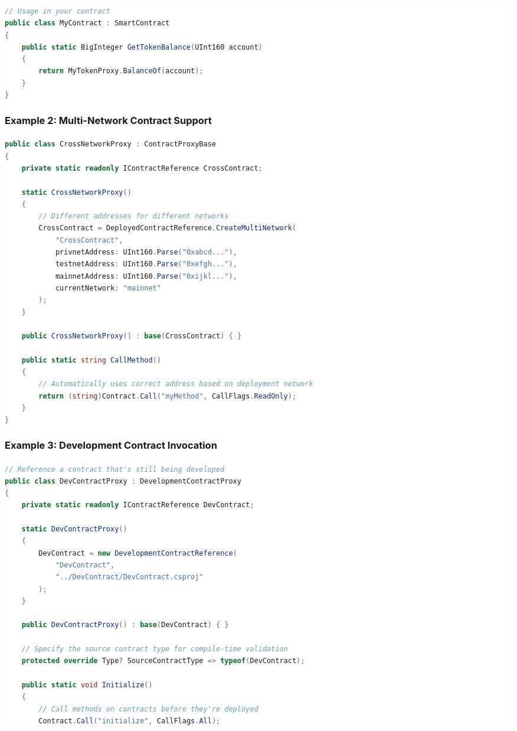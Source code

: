 ```csharp
// Usage in your contract
public class MyContract : SmartContract
{
    public static BigInteger GetTokenBalance(UInt160 account)
    {
        return MyTokenProxy.BalanceOf(account);
    }
}
```

### Example 2: Multi-Network Contract Support

```csharp
public class CrossNetworkProxy : ContractProxyBase
{
    private static readonly IContractReference CrossContract;
    
    static CrossNetworkProxy()
    {
        // Different addresses for different networks
        CrossContract = DeployedContractReference.CreateMultiNetwork(
            "CrossContract",
            privnetAddress: UInt160.Parse("0xabcd..."),
            testnetAddress: UInt160.Parse("0xefgh..."),
            mainnetAddress: UInt160.Parse("0xijkl..."),
            currentNetwork: "mainnet"
        );
    }

    public CrossNetworkProxy() : base(CrossContract) { }

    public static string CallMethod()
    {
        // Automatically uses correct address based on deployment network
        return (string)Contract.Call("myMethod", CallFlags.ReadOnly);
    }
}
```

### Example 3: Development Contract Invocation

```csharp
// Reference a contract that's still being developed
public class DevContractProxy : DevelopmentContractProxy
{
    private static readonly IContractReference DevContract;
    
    static DevContractProxy()
    {
        DevContract = new DevelopmentContractReference(
            "DevContract", 
            "../DevContract/DevContract.csproj"
        );
    }

    public DevContractProxy() : base(DevContract) { }
    
    // Specify the source contract type for compile-time validation
    protected override Type? SourceContractType => typeof(DevContract);

    public static void Initialize()
    {
        // Call methods on contracts before they're deployed
        Contract.Call("initialize", CallFlags.All);
```